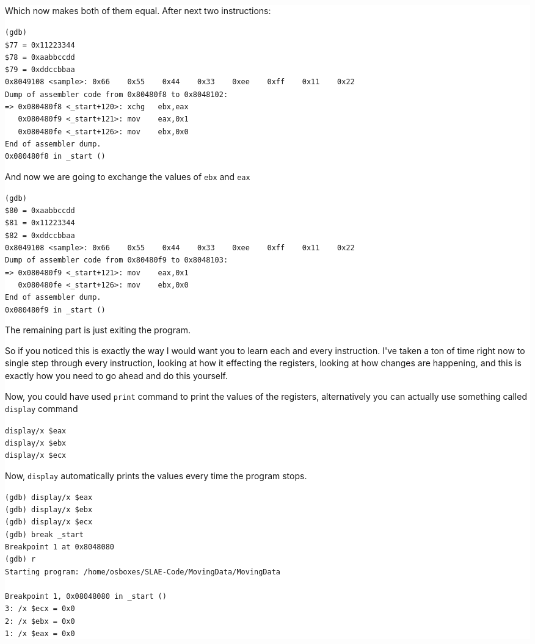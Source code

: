 Which now makes both of them equal. After next two instructions:

```
(gdb) 
$77 = 0x11223344
$78 = 0xaabbccdd
$79 = 0xddccbbaa
0x8049108 <sample>:	0x66	0x55	0x44	0x33	0xee	0xff	0x11	0x22
Dump of assembler code from 0x80480f8 to 0x8048102:
=> 0x080480f8 <_start+120>:	xchg   ebx,eax
   0x080480f9 <_start+121>:	mov    eax,0x1
   0x080480fe <_start+126>:	mov    ebx,0x0
End of assembler dump.
0x080480f8 in _start ()
```

And now we are going to exchange the values of `ebx` and `eax`

```
(gdb) 
$80 = 0xaabbccdd
$81 = 0x11223344
$82 = 0xddccbbaa
0x8049108 <sample>:	0x66	0x55	0x44	0x33	0xee	0xff	0x11	0x22
Dump of assembler code from 0x80480f9 to 0x8048103:
=> 0x080480f9 <_start+121>:	mov    eax,0x1
   0x080480fe <_start+126>:	mov    ebx,0x0
End of assembler dump.
0x080480f9 in _start ()
```

The remaining part is just exiting the program.

So if you noticed this is exactly the way I would want you to learn
each and every instruction. I've taken a ton of time right now
to single step through every instruction, looking at how it 
effecting the registers, looking at how changes are happening,
and this is exactly how you need to go ahead and do this yourself.

Now, you could have used `print` command to print the values of the
registers, alternatively you can actually use something called
`display` command 

```
display/x $eax
display/x $ebx
display/x $ecx
```

Now, `display` automatically prints the values every time the program
stops.

```
(gdb) display/x $eax
(gdb) display/x $ebx
(gdb) display/x $ecx
(gdb) break _start
Breakpoint 1 at 0x8048080
(gdb) r
Starting program: /home/osboxes/SLAE-Code/MovingData/MovingData 

Breakpoint 1, 0x08048080 in _start ()
3: /x $ecx = 0x0
2: /x $ebx = 0x0
1: /x $eax = 0x0
```
